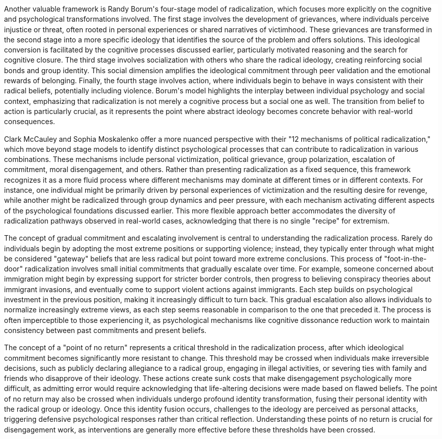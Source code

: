 Another valuable framework is Randy Borum's four-stage model of radicalization, which focuses more explicitly on the cognitive and psychological transformations involved. The first stage involves the development of grievances, where individuals perceive injustice or threat, often rooted in personal experiences or shared narratives of victimhood. These grievances are transformed in the second stage into a more specific ideology that identifies the source of the problem and offers solutions. This ideological conversion is facilitated by the cognitive processes discussed earlier, particularly motivated reasoning and the search for cognitive closure. The third stage involves socialization with others who share the radical ideology, creating reinforcing social bonds and group identity. This social dimension amplifies the ideological commitment through peer validation and the emotional rewards of belonging. Finally, the fourth stage involves action, where individuals begin to behave in ways consistent with their radical beliefs, potentially including violence. Borum's model highlights the interplay between individual psychology and social context, emphasizing that radicalization is not merely a cognitive process but a social one as well. The transition from belief to action is particularly crucial, as it represents the point where abstract ideology becomes concrete behavior with real-world consequences.

Clark McCauley and Sophia Moskalenko offer a more nuanced perspective with their "12 mechanisms of political radicalization," which move beyond stage models to identify distinct psychological processes that can contribute to radicalization in various combinations. These mechanisms include personal victimization, political grievance, group polarization, escalation of commitment, moral disengagement, and others. Rather than presenting radicalization as a fixed sequence, this framework recognizes it as a more fluid process where different mechanisms may dominate at different times or in different contexts. For instance, one individual might be primarily driven by personal experiences of victimization and the resulting desire for revenge, while another might be radicalized through group dynamics and peer pressure, with each mechanism activating different aspects of the psychological foundations discussed earlier. This more flexible approach better accommodates the diversity of radicalization pathways observed in real-world cases, acknowledging that there is no single "recipe" for extremism.

The concept of gradual commitment and escalating involvement is central to understanding the radicalization process. Rarely do individuals begin by adopting the most extreme positions or supporting violence; instead, they typically enter through what might be considered "gateway" beliefs that are less radical but point toward more extreme conclusions. This process of "foot-in-the-door" radicalization involves small initial commitments that gradually escalate over time. For example, someone concerned about immigration might begin by expressing support for stricter border controls, then progress to believing conspiracy theories about immigrant invasions, and eventually come to support violent actions against immigrants. Each step builds on psychological investment in the previous position, making it increasingly difficult to turn back. This gradual escalation also allows individuals to normalize increasingly extreme views, as each step seems reasonable in comparison to the one that preceded it. The process is often imperceptible to those experiencing it, as psychological mechanisms like cognitive dissonance reduction work to maintain consistency between past commitments and present beliefs.

The concept of a "point of no return" represents a critical threshold in the radicalization process, after which ideological commitment becomes significantly more resistant to change. This threshold may be crossed when individuals make irreversible decisions, such as publicly declaring allegiance to a radical group, engaging in illegal activities, or severing ties with family and friends who disapprove of their ideology. These actions create sunk costs that make disengagement psychologically more difficult, as admitting error would require acknowledging that life-altering decisions were made based on flawed beliefs. The point of no return may also be crossed when individuals undergo profound identity transformation, fusing their personal identity with the radical group or ideology. Once this identity fusion occurs, challenges to the ideology are perceived as personal attacks, triggering defensive psychological responses rather than critical reflection. Understanding these points of no return is crucial for disengagement work, as interventions are generally more effective before these thresholds have been crossed.
